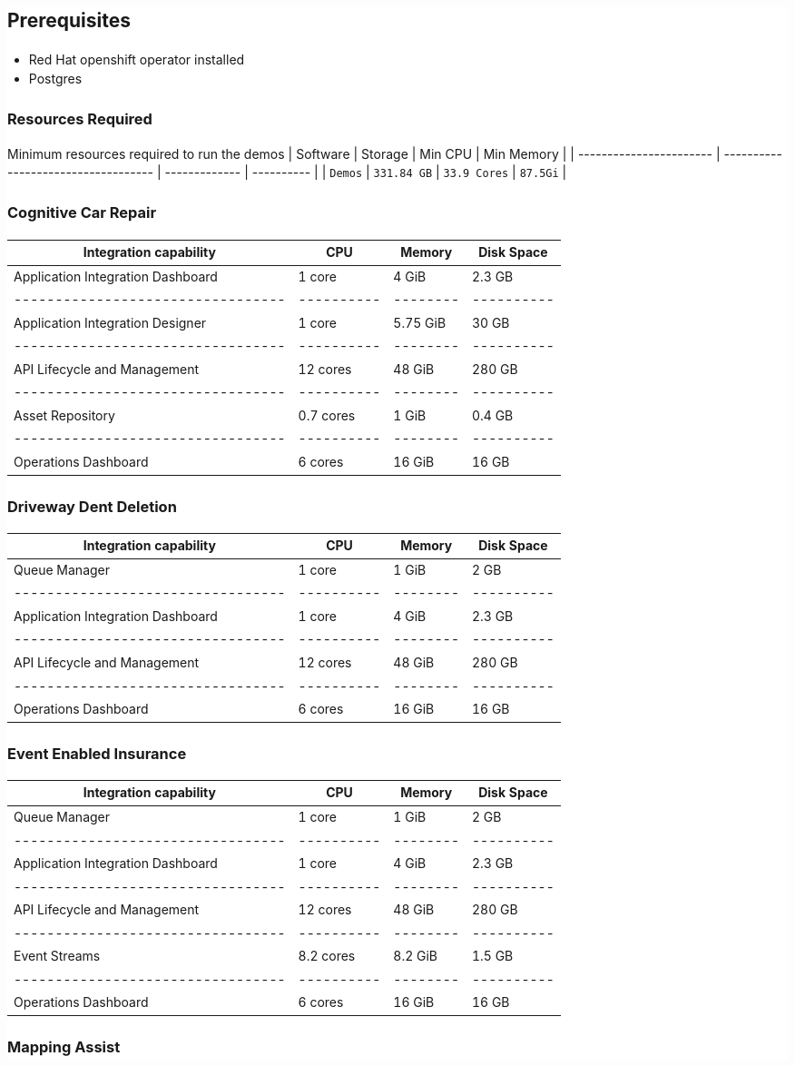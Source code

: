 ## Prerequisites

- Red Hat openshift operator installed
- Postgres

### Resources Required
Minimum resources required to run the demos
| Software                 | Storage                             | Min CPU       | Min Memory | 
| -----------------------  | ----------------------------------- | ------------- | ---------- | 
| `Demos`                  | `331.84 GB`                         |  `33.9 Cores` | `87.5Gi`   |  

### Cognitive Car Repair
| Integration capability            | CPU        | Memory   | Disk Space |
| --------------------------------- | ---------- | -------- | ---------- |
| Application Integration Dashboard | 1 core     | 4 GiB    | 2.3 GB     |
| --------------------------------- | ---------- | -------- | ---------- |
| Application Integration Designer  | 1 core     | 5.75 GiB | 30 GB      |
| --------------------------------- | ---------- | -------- | ---------- |
| API Lifecycle and Management      | 12 cores   | 48 GiB   | 280 GB     |
| --------------------------------- | ---------- | -------- | ---------- |
| Asset Repository                  | 0.7 cores  | 1 GiB    | 0.4 GB     |
| --------------------------------- | ---------- | -------- | ---------- |
| Operations Dashboard              | 6 cores    | 16 GiB   | 16 GB      |
### Driveway Dent Deletion

| Integration capability            | CPU        | Memory   | Disk Space |
| --------------------------------- | ---------- | -------- | ---------- |
| Queue Manager                     | 1 core     | 1 GiB    | 2 GB       |
| --------------------------------- | ---------- | -------- | ---------- |
| Application Integration Dashboard | 1 core     | 4 GiB    | 2.3 GB     |
| --------------------------------- | ---------- | -------- | ---------- |
| API Lifecycle and Management      | 12 cores   | 48 GiB   | 280 GB     |
| --------------------------------- | ---------- | -------- | ---------- |
| Operations Dashboard              | 6 cores    | 16 GiB   | 16 GB      |
### Event Enabled Insurance

| Integration capability            | CPU        | Memory   | Disk Space |
| --------------------------------- | ---------- | -------- | ---------- |
| Queue Manager                     | 1 core     | 1 GiB    | 2 GB       |
| --------------------------------- | ---------- | -------- | ---------- |
| Application Integration Dashboard | 1 core     | 4 GiB    | 2.3 GB     |
| --------------------------------- | ---------- | -------- | ---------- |
| API Lifecycle and Management      | 12 cores   | 48 GiB   | 280 GB     |
| --------------------------------- | ---------- | -------- | ---------- |
| Event Streams                     | 8.2 cores  | 8.2 GiB  | 1.5 GB     |
| --------------------------------- | ---------- | -------- | ---------- |
| Operations Dashboard              | 6 cores    | 16 GiB   | 16 GB      |
### Mapping Assist
